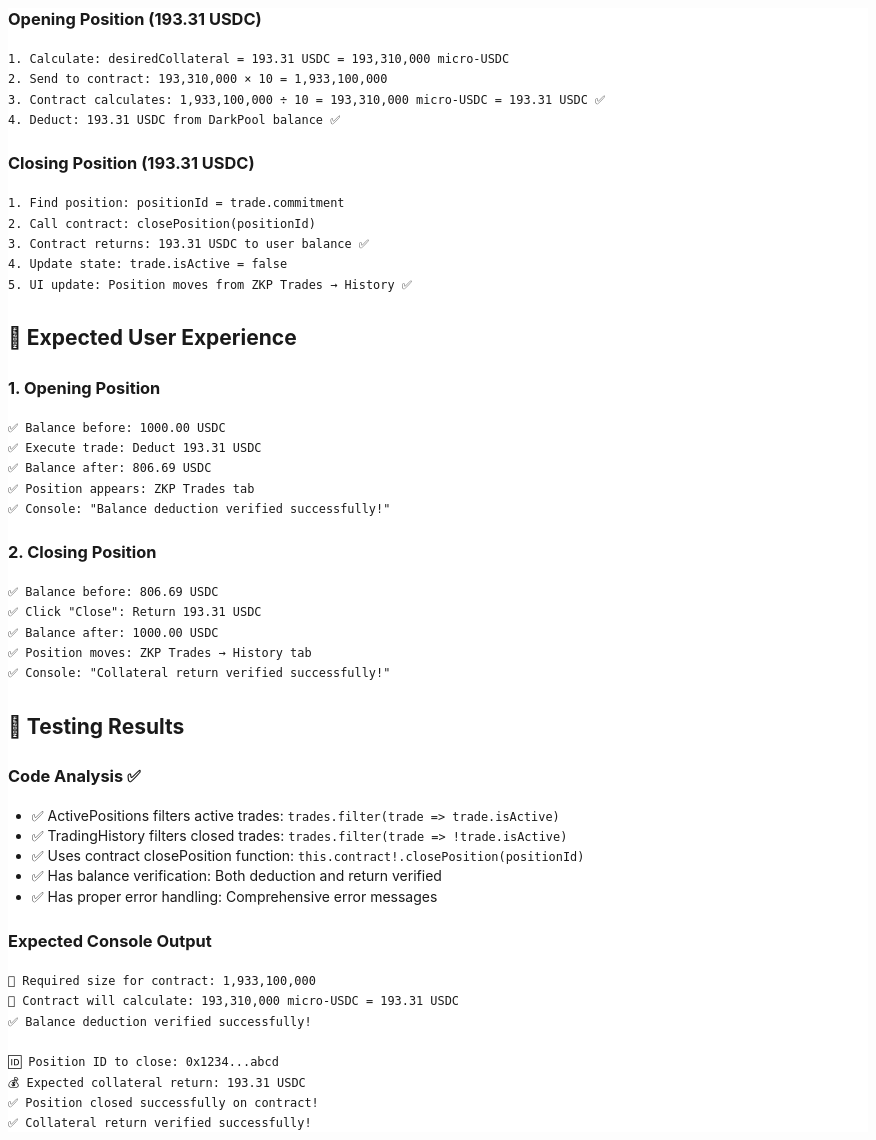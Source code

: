 ### **Opening Position** (193.31 USDC)
```
1. Calculate: desiredCollateral = 193.31 USDC = 193,310,000 micro-USDC
2. Send to contract: 193,310,000 × 10 = 1,933,100,000 
3. Contract calculates: 1,933,100,000 ÷ 10 = 193,310,000 micro-USDC = 193.31 USDC ✅
4. Deduct: 193.31 USDC from DarkPool balance ✅
```

### **Closing Position** (193.31 USDC)
```
1. Find position: positionId = trade.commitment
2. Call contract: closePosition(positionId)
3. Contract returns: 193.31 USDC to user balance ✅
4. Update state: trade.isActive = false
5. UI update: Position moves from ZKP Trades → History ✅
```

## 🎯 **Expected User Experience**

### **1. Opening Position**
```
✅ Balance before: 1000.00 USDC
✅ Execute trade: Deduct 193.31 USDC  
✅ Balance after: 806.69 USDC
✅ Position appears: ZKP Trades tab
✅ Console: "Balance deduction verified successfully!"
```

### **2. Closing Position**  
```
✅ Balance before: 806.69 USDC
✅ Click "Close": Return 193.31 USDC
✅ Balance after: 1000.00 USDC  
✅ Position moves: ZKP Trades → History tab
✅ Console: "Collateral return verified successfully!"
```

## 🧪 **Testing Results**

### **Code Analysis** ✅
- ✅ ActivePositions filters active trades: `trades.filter(trade => trade.isActive)`
- ✅ TradingHistory filters closed trades: `trades.filter(trade => !trade.isActive)`  
- ✅ Uses contract closePosition function: `this.contract!.closePosition(positionId)`
- ✅ Has balance verification: Both deduction and return verified
- ✅ Has proper error handling: Comprehensive error messages

### **Expected Console Output**
```
🔢 Required size for contract: 1,933,100,000
🔢 Contract will calculate: 193,310,000 micro-USDC = 193.31 USDC
✅ Balance deduction verified successfully!

🆔 Position ID to close: 0x1234...abcd  
💰 Expected collateral return: 193.31 USDC
✅ Position closed successfully on contract!
✅ Collateral return verified successfully!
```
